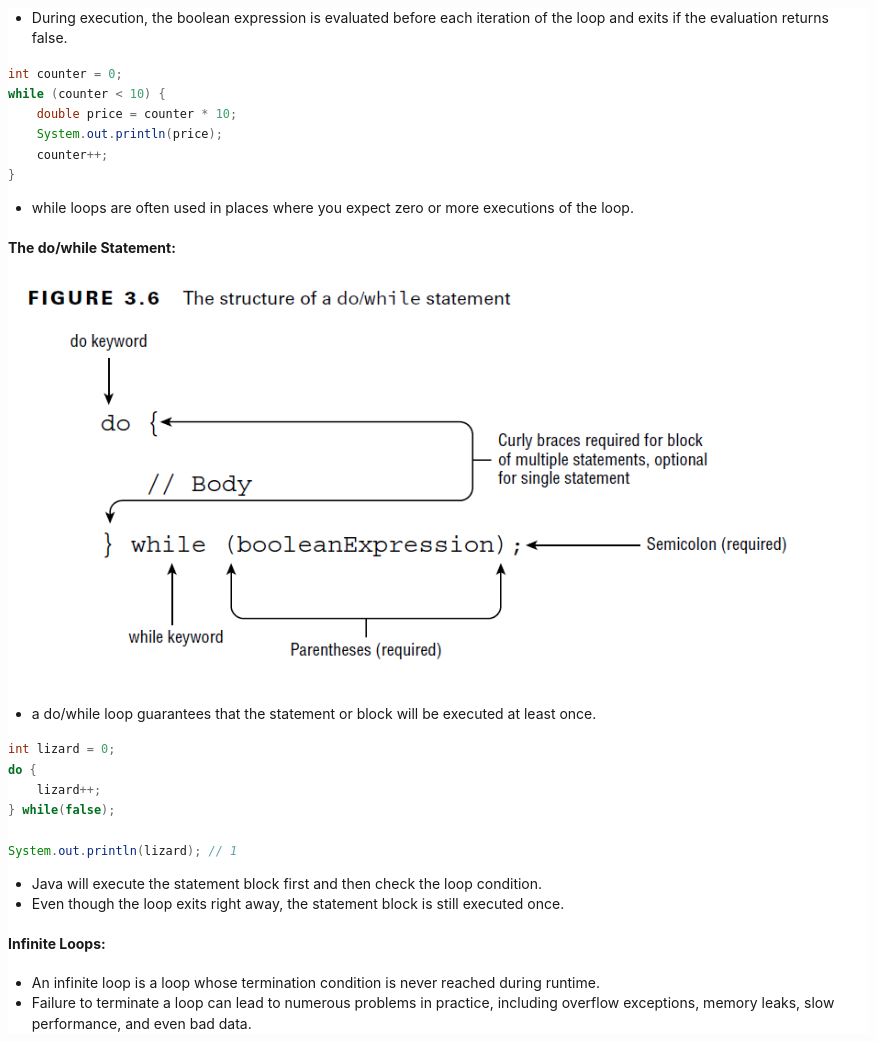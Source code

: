 - During execution, the boolean expression is evaluated before each iteration of the loop and exits if the evaluation returns false.
````java
int counter = 0;
while (counter < 10) {
    double price = counter * 10;
    System.out.println(price);
    counter++;
}
````

- while loops are often used in places where you expect zero or more executions of the loop.

#### The do/while Statement:

![do_while_loop.png](images/do_while_loop.png)

- a do/while loop guarantees that the statement or block will be executed at least once.

````java
int lizard = 0;
do {
    lizard++;
} while(false);

System.out.println(lizard); // 1
````
- Java will execute the statement block first and then check the loop condition. 
- Even though the loop exits right away, the statement block is still executed once.

#### Infinite Loops:
- An infinite loop is a loop whose termination condition is never reached during runtime.
- Failure to terminate a loop can lead to numerous problems in practice, including overflow exceptions, memory leaks, slow performance, and even bad data.
